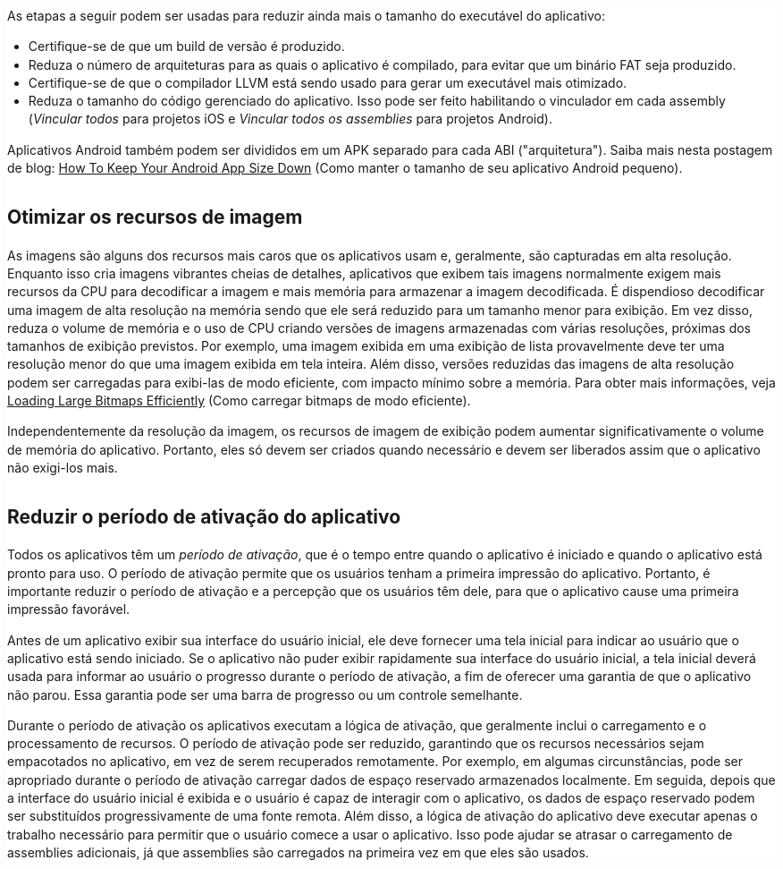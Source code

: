 As etapas a seguir podem ser usadas para reduzir ainda mais o tamanho do executável do aplicativo:

- Certifique-se de que um build de versão é produzido.
- Reduza o número de arquiteturas para as quais o aplicativo é compilado, para evitar que um binário FAT seja produzido.
- Certifique-se de que o compilador LLVM está sendo usado para gerar um executável mais otimizado.
- Reduza o tamanho do código gerenciado do aplicativo. Isso pode ser feito habilitando o vinculador em cada assembly (*Vincular todos* para projetos iOS e *Vincular todos os assemblies* para projetos Android).

Aplicativos Android também podem ser divididos em um APK separado para cada ABI ("arquitetura").
Saiba mais nesta postagem de blog: [How To Keep Your Android App Size Down](http://motzcod.es/post/112072508362/how-to-keep-your-android-app-size-down) (Como manter o tamanho de seu aplicativo Android pequeno).

<a name="optimizeimages" />

## <a name="optimize-image-resources"></a>Otimizar os recursos de imagem

As imagens são alguns dos recursos mais caros que os aplicativos usam e, geralmente, são capturadas em alta resolução. Enquanto isso cria imagens vibrantes cheias de detalhes, aplicativos que exibem tais imagens normalmente exigem mais recursos da CPU para decodificar a imagem e mais memória para armazenar a imagem decodificada. É dispendioso decodificar uma imagem de alta resolução na memória sendo que ele será reduzido para um tamanho menor para exibição. Em vez disso, reduza o volume de memória e o uso de CPU criando versões de imagens armazenadas com várias resoluções, próximas dos tamanhos de exibição previstos. Por exemplo, uma imagem exibida em uma exibição de lista provavelmente deve ter uma resolução menor do que uma imagem exibida em tela inteira. Além disso, versões reduzidas das imagens de alta resolução podem ser carregadas para exibi-las de modo eficiente, com impacto mínimo sobre a memória. Para obter mais informações, veja [Loading Large Bitmaps Efficiently](https://developer.xamarin.com/recipes/android/resources/general/load_large_bitmaps_efficiently/) (Como carregar bitmaps de modo eficiente).

Independentemente da resolução da imagem, os recursos de imagem de exibição podem aumentar significativamente o volume de memória do aplicativo. Portanto, eles só devem ser criados quando necessário e devem ser liberados assim que o aplicativo não exigi-los mais.

<a name="activationperiod" />

## <a name="reduce-the-application-activation-period"></a>Reduzir o período de ativação do aplicativo

Todos os aplicativos têm um *período de ativação*, que é o tempo entre quando o aplicativo é iniciado e quando o aplicativo está pronto para uso. O período de ativação permite que os usuários tenham a primeira impressão do aplicativo. Portanto, é importante reduzir o período de ativação e a percepção que os usuários têm dele, para que o aplicativo cause uma primeira impressão favorável.

Antes de um aplicativo exibir sua interface do usuário inicial, ele deve fornecer uma tela inicial para indicar ao usuário que o aplicativo está sendo iniciado. Se o aplicativo não puder exibir rapidamente sua interface do usuário inicial, a tela inicial deverá usada para informar ao usuário o progresso durante o período de ativação, a fim de oferecer uma garantia de que o aplicativo não parou. Essa garantia pode ser uma barra de progresso ou um controle semelhante.

Durante o período de ativação os aplicativos executam a lógica de ativação, que geralmente inclui o carregamento e o processamento de recursos. O período de ativação pode ser reduzido, garantindo que os recursos necessários sejam empacotados no aplicativo, em vez de serem recuperados remotamente. Por exemplo, em algumas circunstâncias, pode ser apropriado durante o período de ativação carregar dados de espaço reservado armazenados localmente. Em seguida, depois que a interface do usuário inicial é exibida e o usuário é capaz de interagir com o aplicativo, os dados de espaço reservado podem ser substituídos progressivamente de uma fonte remota. Além disso, a lógica de ativação do aplicativo deve executar apenas o trabalho necessário para permitir que o usuário comece a usar o aplicativo. Isso pode ajudar se atrasar o carregamento de assemblies adicionais, já que assemblies são carregados na primeira vez em que eles são usados.
